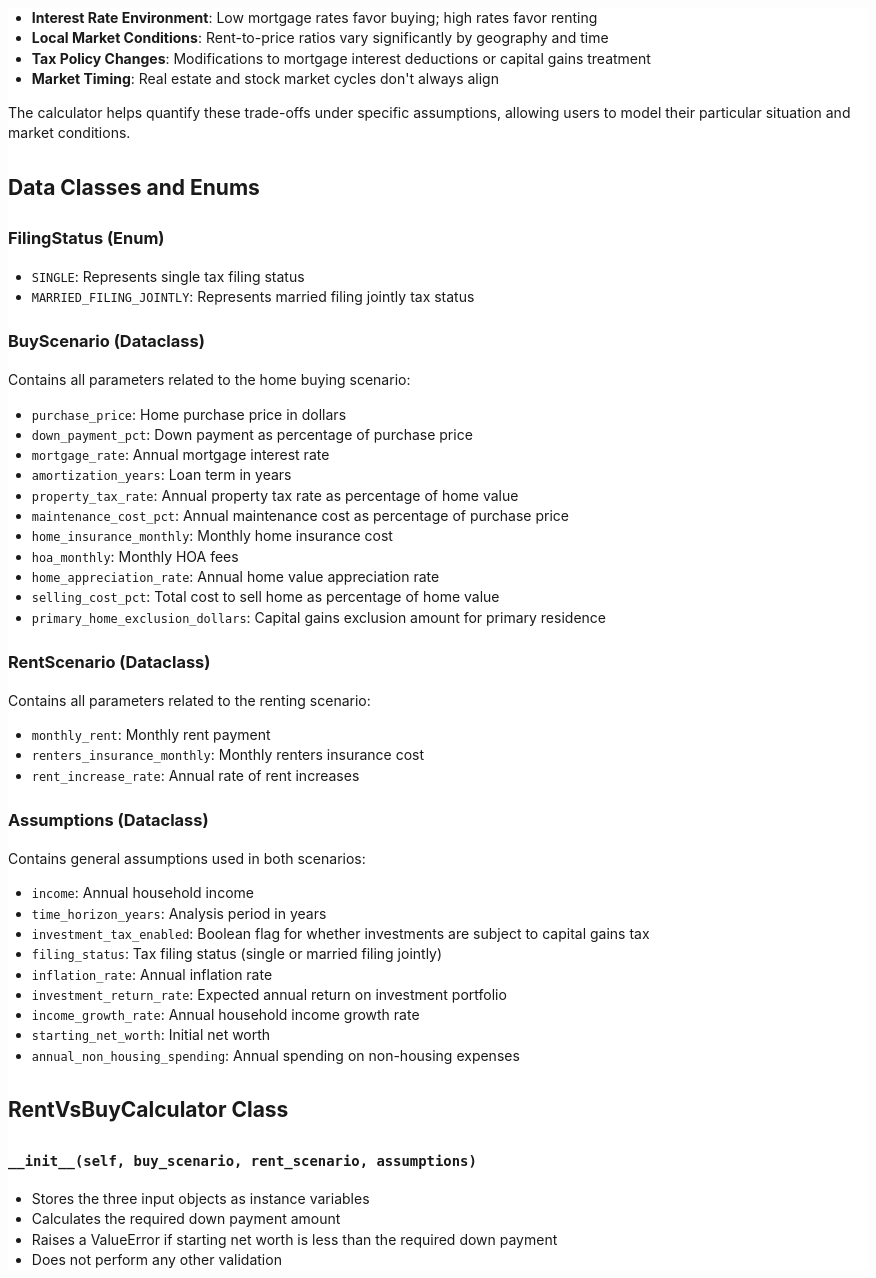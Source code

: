 - **Interest Rate Environment**: Low mortgage rates favor buying; high rates favor renting
- **Local Market Conditions**: Rent-to-price ratios vary significantly by geography and time
- **Tax Policy Changes**: Modifications to mortgage interest deductions or capital gains treatment
- **Market Timing**: Real estate and stock market cycles don't always align

The calculator helps quantify these trade-offs under specific assumptions, allowing users to model their particular situation and market conditions.

## Data Classes and Enums

### FilingStatus (Enum)
- `SINGLE`: Represents single tax filing status
- `MARRIED_FILING_JOINTLY`: Represents married filing jointly tax status

### BuyScenario (Dataclass)
Contains all parameters related to the home buying scenario:
- `purchase_price`: Home purchase price in dollars
- `down_payment_pct`: Down payment as percentage of purchase price
- `mortgage_rate`: Annual mortgage interest rate
- `amortization_years`: Loan term in years
- `property_tax_rate`: Annual property tax rate as percentage of home value
- `maintenance_cost_pct`: Annual maintenance cost as percentage of purchase price
- `home_insurance_monthly`: Monthly home insurance cost
- `hoa_monthly`: Monthly HOA fees
- `home_appreciation_rate`: Annual home value appreciation rate
- `selling_cost_pct`: Total cost to sell home as percentage of home value
- `primary_home_exclusion_dollars`: Capital gains exclusion amount for primary residence

### RentScenario (Dataclass)
Contains all parameters related to the renting scenario:
- `monthly_rent`: Monthly rent payment
- `renters_insurance_monthly`: Monthly renters insurance cost
- `rent_increase_rate`: Annual rate of rent increases

### Assumptions (Dataclass)
Contains general assumptions used in both scenarios:
- `income`: Annual household income
- `time_horizon_years`: Analysis period in years
- `investment_tax_enabled`: Boolean flag for whether investments are subject to capital gains tax
- `filing_status`: Tax filing status (single or married filing jointly)
- `inflation_rate`: Annual inflation rate
- `investment_return_rate`: Expected annual return on investment portfolio
- `income_growth_rate`: Annual household income growth rate
- `starting_net_worth`: Initial net worth
- `annual_non_housing_spending`: Annual spending on non-housing expenses

## RentVsBuyCalculator Class

### `__init__(self, buy_scenario, rent_scenario, assumptions)`
- Stores the three input objects as instance variables
- Calculates the required down payment amount
- Raises a ValueError if starting net worth is less than the required down payment
- Does not perform any other validation
